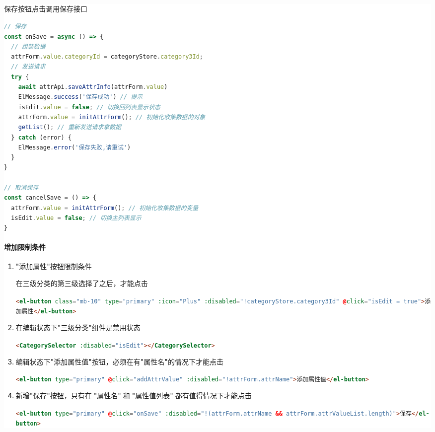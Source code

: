 保存按钮点击调用保存接口

```js
// 保存
const onSave = async () => {
  // 组装数据
  attrForm.value.categoryId = categoryStore.category3Id;
  // 发送请求
  try {
    await attrApi.saveAttrInfo(attrForm.value)
    ElMessage.success('保存成功') // 提示
    isEdit.value = false; // 切换回列表显示状态
    attrForm.value = initAttrForm(); // 初始化收集数据的对象
    getList(); // 重新发送请求拿数据
  } catch (error) {
    ElMessage.error('保存失败,请重试')
  }
}

// 取消保存
const cancelSave = () => {
  attrForm.value = initAttrForm(); // 初始化收集数据的变量
  isEdit.value = false; // 切换主列表显示
}
```



#### 增加限制条件

1. "添加属性"按钮限制条件

   在三级分类的第三级选择了之后，才能点击

   ```html
   <el-button class="mb-10" type="primary" :icon="Plus" :disabled="!categoryStore.category3Id" @click="isEdit = true">添加属性</el-button>
   ```

2. 在编辑状态下"三级分类"组件是禁用状态

   ```html
   <CategorySelector :disabled="isEdit"></CategorySelector>
   ```

3. 编辑状态下"添加属性值"按钮，必须在有"属性名"的情况下才能点击

   ```html
   <el-button type="primary" @click="addAttrValue" :disabled="!attrForm.attrName">添加属性值</el-button>
   ```

4. 新增"保存"按钮，只有在 "属性名" 和 "属性值列表" 都有值得情况下才能点击

   ```html
   <el-button type="primary" @click="onSave" :disabled="!(attrForm.attrName && attrForm.attrValueList.length)">保存</el-button>
   ```

